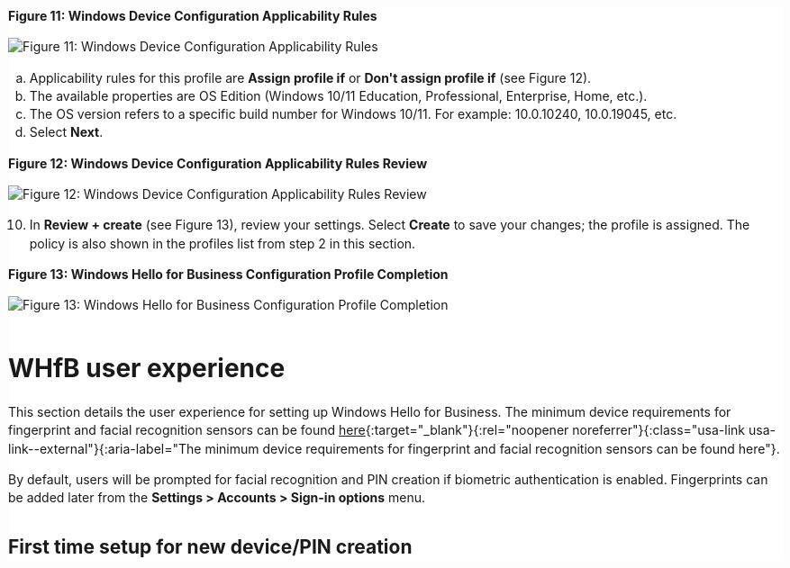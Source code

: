**Figure 11: Windows Device Configuration Applicability Rules**

![Figure 11: Windows Device Configuration Applicability Rules]({{site.baseurl}}/assets/playbooks/whfb/11-Intune-WHfB-ConfigProfile-applicability.png)

 <ol type="a">
  <li>
    Applicability rules for this profile are <strong>Assign profile if</strong> or <strong>Don't assign profile if</strong> (see Figure 12).
  </li>
  <li>
    The available properties are OS Edition (Windows 10/11 Education, Professional, Enterprise, Home, etc.).
  </li>
  <li>
    The OS version refers to a specific build number for Windows 10/11. For example: 10.0.10240, 10.0.19045, etc.
  </li>
  <li>
    Select <strong>Next</strong>.
  </li>
</ol>  

**Figure 12: Windows Device Configuration Applicability Rules Review**

![Figure 12: Windows Device Configuration Applicability Rules Review]({{site.baseurl}}/assets/playbooks/whfb/12-Intune-WHfB-ConfigProfile-applicability2.png)

<ol start="10">
    <li>In <strong>Review + create</strong> (see Figure 13), review your settings. Select  <strong>Create</strong> to save your changes; the profile is assigned. The policy is also shown in the profiles list from step 2 in this section.</li>
</ol>

**Figure 13: Windows Hello for Business Configuration Profile Completion**

![Figure 13: Windows Hello for Business Configuration Profile Completion]({{site.baseurl}}/assets/playbooks/whfb/13-Intune-WHfB-ConfigProfile-review.png)


# WHfB user experience

This section details the user experience for setting up Windows Hello for Business. The minimum device requirements for fingerprint and facial recognition sensors can be found [here](https://learn.microsoft.com/en-us/windows/security/identity-protection/hello-for-business/hello-biometrics-in-enterprise#has-microsoft-set-any-device-requirements-for-windows-hello){:target="_blank"}{:rel="noopener noreferrer"}{:class="usa-link usa-link--external"}{:aria-label="The minimum device requirements for fingerprint and facial recognition sensors can be found here"}.

By default, users will be prompted for facial recognition and PIN creation if biometric authentication is enabled. Fingerprints can be added later from the **Settings \> Accounts \> Sign-in options** menu.

## First time setup for new device/PIN creation

